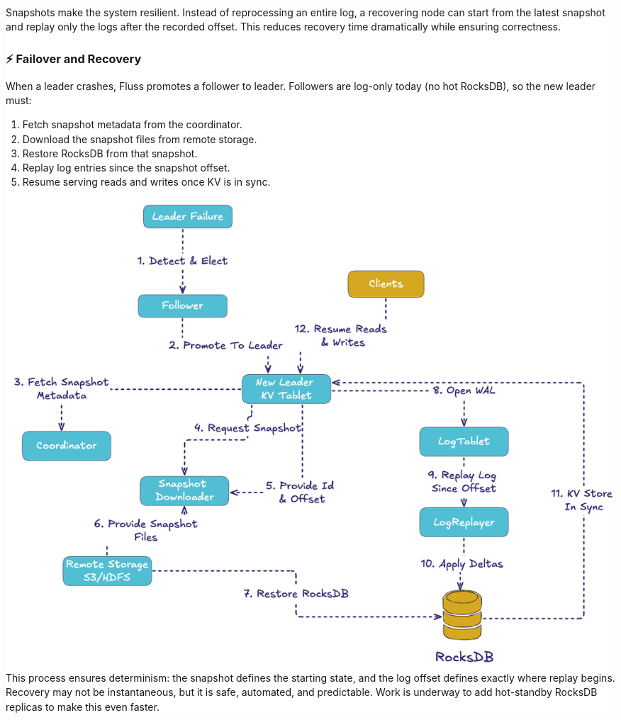 Snapshots make the system resilient. Instead of reprocessing an entire log, a recovering node can start from the latest snapshot and replay only the logs after the recorded offset. This reduces recovery time dramatically while ensuring correctness.

### ⚡ Failover and Recovery

When a leader crashes, Fluss promotes a follower to leader. Followers are log-only today (no hot RocksDB), so the new leader must:
1. Fetch snapshot metadata from the coordinator. 
2. Download the snapshot files from remote storage. 
3. Restore RocksDB from that snapshot. 
4. Replay log entries since the snapshot offset. 
5. Resume serving reads and writes once KV is in sync.

![Failover and Recovery](assets/log_cache/diagram5.png)
This process ensures determinism: the snapshot defines the starting state, and the log offset defines exactly where replay begins. Recovery may not be instantaneous, but it is safe, automated, and predictable. Work is underway to add hot-standby RocksDB replicas to make this even faster.
